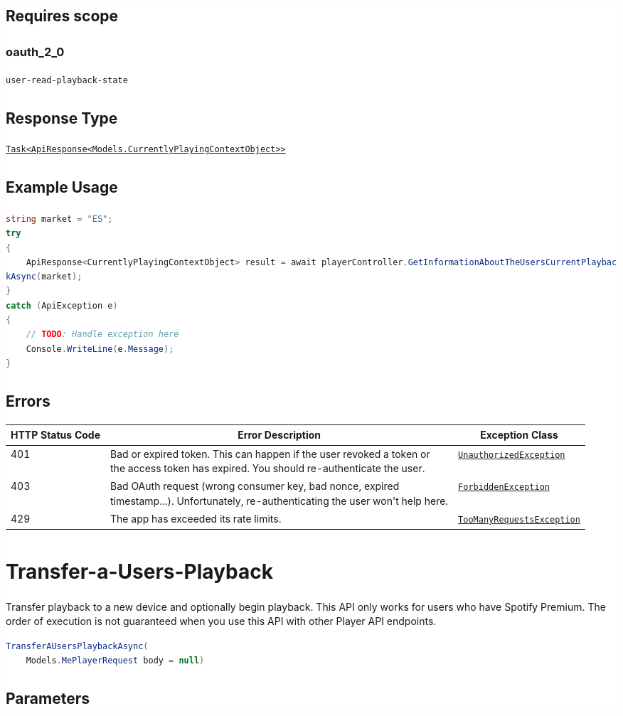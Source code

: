 ## Requires scope

### oauth_2_0

`user-read-playback-state`

## Response Type

[`Task<ApiResponse<Models.CurrentlyPlayingContextObject>>`](../../doc/models/currently-playing-context-object.md)

## Example Usage

```csharp
string market = "ES";
try
{
    ApiResponse<CurrentlyPlayingContextObject> result = await playerController.GetInformationAboutTheUsersCurrentPlaybackAsync(market);
}
catch (ApiException e)
{
    // TODO: Handle exception here
    Console.WriteLine(e.Message);
}
```

## Errors

| HTTP Status Code | Error Description | Exception Class |
|  --- | --- | --- |
| 401 | Bad or expired token. This can happen if the user revoked a token or<br>the access token has expired. You should re-authenticate the user. | [`UnauthorizedException`](../../doc/models/unauthorized-exception.md) |
| 403 | Bad OAuth request (wrong consumer key, bad nonce, expired<br>timestamp...). Unfortunately, re-authenticating the user won't help here. | [`ForbiddenException`](../../doc/models/forbidden-exception.md) |
| 429 | The app has exceeded its rate limits. | [`TooManyRequestsException`](../../doc/models/too-many-requests-exception.md) |


# Transfer-a-Users-Playback

Transfer playback to a new device and optionally begin playback. This API only works for users who have Spotify Premium. The order of execution is not guaranteed when you use this API with other Player API endpoints.

```csharp
TransferAUsersPlaybackAsync(
    Models.MePlayerRequest body = null)
```

## Parameters
